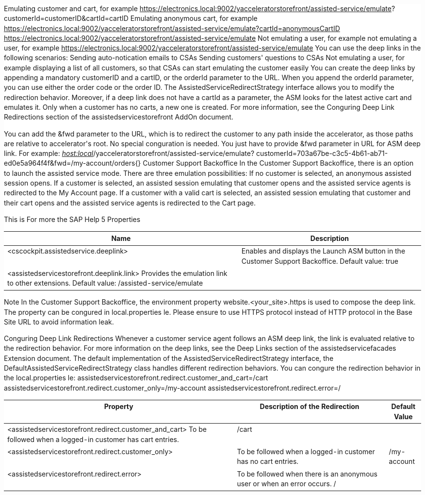 Emulating customer and cart, for example https://electronics.local:9002/yacceleratorstorefront/assisted-service/emulate? customerId=customerID&cartId=cartID Emulating anonymous cart, for example https://electronics.local:9002/yacceleratorstorefront/assisted-service/emulate?cartId=anonymousCartID https://electronics.local:9002/yacceleratorstorefront/assisted-service/emulate Not emulating a user, for example not emulating a user, for example https://electronics.local:9002/yacceleratorstorefront/assisted-service/emulate You can use the deep links in the following scenarios:
Sending auto-notication emails to CSAs Sending customers' questions to CSAs Not emulating a user, for example displaying a list of all customers, so that CSAs can start emulating the customer easily You can create the deep links by appending a mandatory customerID and a cartID, or the orderId parameter to the URL. When you append the orderId parameter, you can use either the order code or the order ID. The AssistedServiceRedirectStrategy interface allows you to modify the redirection behavior. Moreover, if a deep link does not have a cartId as a parameter, the ASM looks for the latest active cart and emulates it. Only when a customer has no carts, a new one is created. For more information, see the Conguring Deep Link Redirections section of the assistedservicestorefront AddOn document.

You can add the &fwd parameter to the URL, which is to redirect the customer to any path inside the accelerator, as those paths are relative to accelerator's root. No special conguration is needed. You just have to provide &fwd parameter in URL for ASM deep link. For example: *<host:local>*/yacceleratorstorefront/assisted-service/emulate? customerId=703a67be-c3c5-4b61-ab71-ed0e5a964f4f&fwd=/my-account/orders{} Customer Support Backoffice In the Customer Support Backoffice, there is an option to launch the assisted service mode. There are three emulation possibilities:
If no customer is selected, an anonymous assisted session opens. If a customer is selected, an assisted session emulating that customer opens and the assisted service agents is redirected to the My Account page. If a customer with a valid cart is selected, an assisted session emulating that customer and their cart opens and the assisted service agents is redirected to the Cart page.

This is   For more    the SAP Help  5 Properties

| Name                                                                                                                                | Description                                                                                        |
|-------------------------------------------------------------------------------------------------------------------------------------|----------------------------------------------------------------------------------------------------|
| <cscockpit.assistedservice.deeplink>                                                                                                | Enables and displays the Launch ASM button in the Customer Support Backoffice. Default value: true |
| <assistedservicestorefront.deeplink.link> Provides the emulation link to other extensions. Default value: /assisted-service/emulate |                                                                                                    |

 Note In the Customer Support Backoffice, the environment property website.<your_site>.https is used to compose the deep link. The property can be congured in local.properties le. Please ensure to use HTTPS protocol instead of HTTP protocol in the Base Site URL to avoid information leak.

Conguring Deep Link Redirections Whenever a customer service agent follows an ASM deep link, the link is evaluated relative to the redirection behavior. For more information on the deep links, see the Deep Links section of the assistedservicefacades Extension document. The default implementation of the AssistedServiceRedirectStrategy interface, the DefaultAssistedServiceRedirectStrategy class handles different redirection behaviors. You can congure the redirection behavior in the local.properties le:
assistedservicestorefront.redirect.customer_and_cart=/cart assistedservicestorefront.redirect.customer_only=/my-account assistedservicestorefront.redirect.error=/

| Property                                                                                                          | Description of the Redirection                                            | Default Value   |
|-------------------------------------------------------------------------------------------------------------------|---------------------------------------------------------------------------|-----------------|
| <assistedservicestorefront.redirect.customer_and_cart> To be followed when a logged-in customer has cart entries. | /cart                                                                     |                 |
| <assistedservicestorefront.redirect.customer_only>                                                                | To be followed when a logged-in customer has no cart entries.             | /my-account     |
| <assistedservicestorefront.redirect.error>                                                                        | To be followed when there is an anonymous user or when an error occurs. / |                 |
